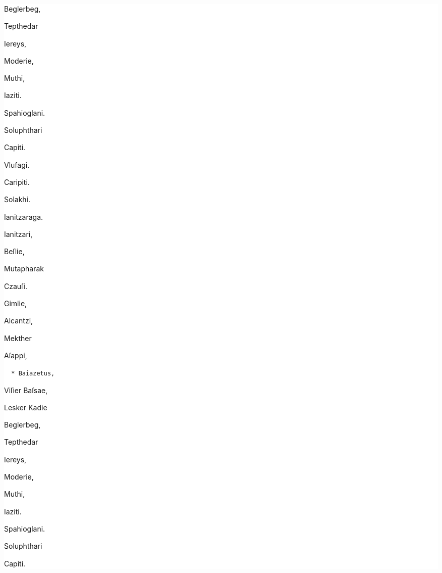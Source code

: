 Beglerbeg,

Tepthedar

Iereys,

Moderie,

Muthi,

Iaziti.

Spahioglani.

Soluphthari

Capiti.

Vlufagi.

Caripiti.

Solakhi.

Ianitzaraga.

Ianitzari,

Beſlie,

Mutapharak

Czauſi.

Gimlie,

Alcantzi,

Mekther

Aſappi,

      * Baiazetus,

Viſier Baſsae,

Lesker Kadie

Beglerbeg,

Tepthedar

Iereys,

Moderie,

Muthi,

Iaziti.

Spahioglani.

Soluphthari

Capiti.
